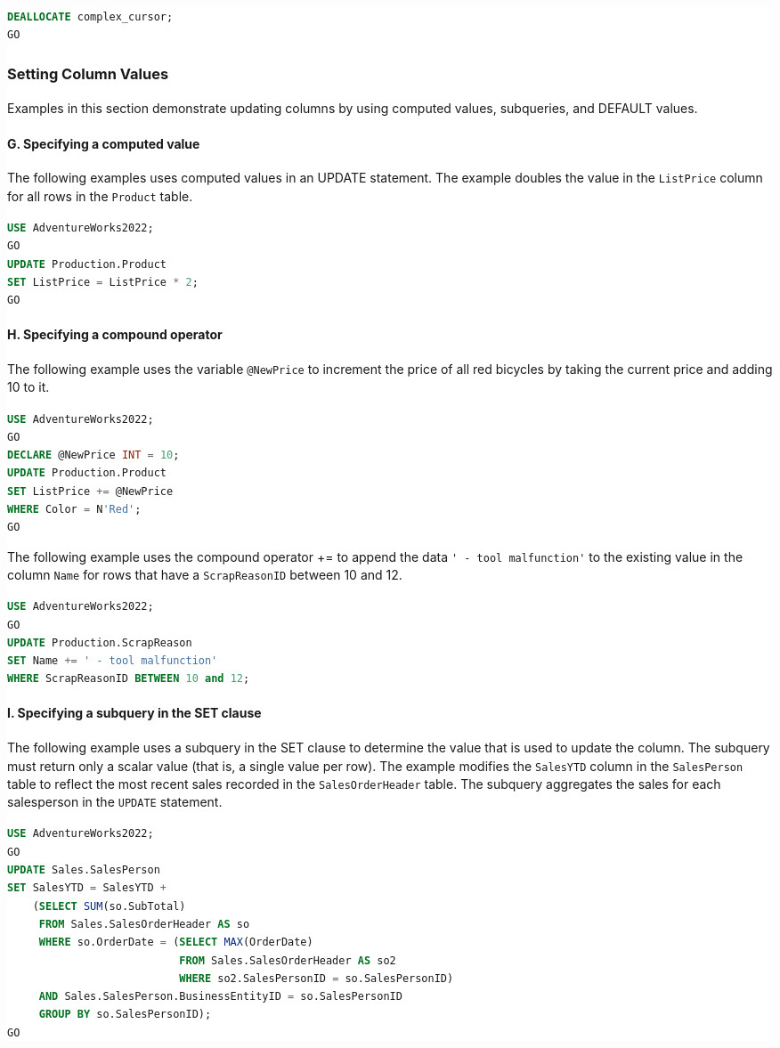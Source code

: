 ```sql  
DEALLOCATE complex_cursor;  
GO  
```  
  
###  <a name="ColumnValues"></a> Setting Column Values  
 Examples in this section demonstrate updating columns by using computed values, subqueries, and DEFAULT values.  
  
#### G. Specifying a computed value  
 The following examples uses computed values in an UPDATE statement. The example doubles the value in the `ListPrice` column for all rows in the `Product` table.  
  
```sql  
USE AdventureWorks2022;  
GO  
UPDATE Production.Product  
SET ListPrice = ListPrice * 2;  
GO  
```  
  
#### H. Specifying a compound operator  
 The following example uses the variable `@NewPrice` to increment the price of all red bicycles by taking the current price and adding 10 to it.  
  
```sql  
USE AdventureWorks2022;  
GO  
DECLARE @NewPrice INT = 10;  
UPDATE Production.Product  
SET ListPrice += @NewPrice  
WHERE Color = N'Red';  
GO  
```  
  
 The following example uses the compound operator += to append the data `' - tool malfunction'` to the existing value in the column `Name` for rows that have a `ScrapReasonID` between 10 and 12.  
  
```sql  
USE AdventureWorks2022;  
GO  
UPDATE Production.ScrapReason   
SET Name += ' - tool malfunction'  
WHERE ScrapReasonID BETWEEN 10 and 12;  
```  
  
#### I. Specifying a subquery in the SET clause  
 The following example uses a subquery in the SET clause to determine the value that is used to update the column. The subquery must return only a scalar value (that is, a single value per row). The example modifies the `SalesYTD` column in the `SalesPerson` table to reflect the most recent sales recorded in the `SalesOrderHeader` table. The subquery aggregates the sales for each salesperson in the `UPDATE` statement.  
  
```sql  
USE AdventureWorks2022;  
GO  
UPDATE Sales.SalesPerson  
SET SalesYTD = SalesYTD +   
    (SELECT SUM(so.SubTotal)   
     FROM Sales.SalesOrderHeader AS so  
     WHERE so.OrderDate = (SELECT MAX(OrderDate)  
                           FROM Sales.SalesOrderHeader AS so2  
                           WHERE so2.SalesPersonID = so.SalesPersonID)  
     AND Sales.SalesPerson.BusinessEntityID = so.SalesPersonID  
     GROUP BY so.SalesPersonID);  
GO  
```  
  